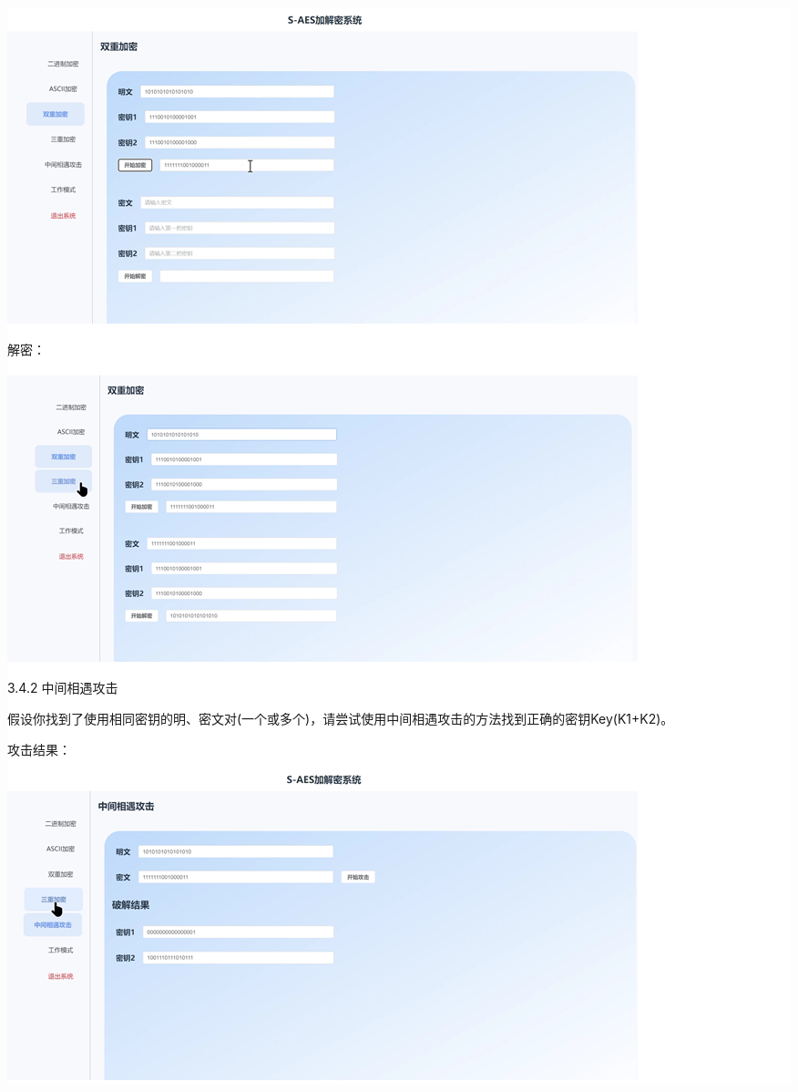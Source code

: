 ![img](assets/clip_image010.png)

解密：

![img](assets/clip_image012.png)

3.4.2 中间相遇攻击

假设你找到了使用相同密钥的明、密文对(一个或多个)，请尝试使用中间相遇攻击的方法找到正确的密钥Key(K1+K2)。

攻击结果：

![img](assets/clip_image014.png)
